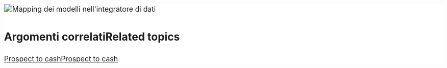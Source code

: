 ![Mapping dei modelli nell'integratore di dati](./media/sales-quotation-direct-template-mapping-data-integrator-2.png)

## <a name="related-topics"></a><span data-ttu-id="6a90c-179">Argomenti correlati</span><span class="sxs-lookup"><span data-stu-id="6a90c-179">Related topics</span></span>

[<span data-ttu-id="6a90c-180">Prospect to cash</span><span class="sxs-lookup"><span data-stu-id="6a90c-180">Prospect to cash</span></span>](prospect-to-cash.md)


